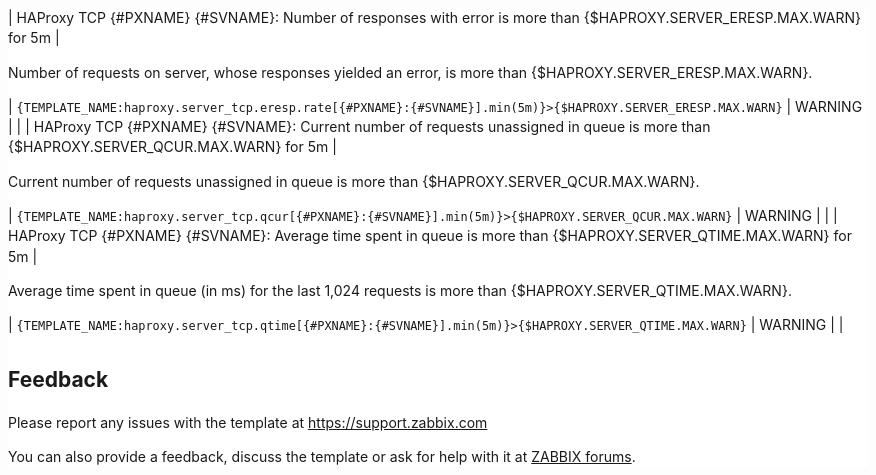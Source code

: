 | HAProxy TCP {#PXNAME} {#SVNAME}: Number of responses with error is more than {$HAPROXY.SERVER_ERESP.MAX.WARN} for 5m                | <p>Number of requests on server, whose responses yielded an error, is more than {$HAPROXY.SERVER_ERESP.MAX.WARN}.</p>                                                                                                                                                                                                                                                                                                                                                   | `{TEMPLATE_NAME:haproxy.server_tcp.eresp.rate[{#PXNAME}:{#SVNAME}].min(5m)}>{$HAPROXY.SERVER_ERESP.MAX.WARN}`                                     | WARNING  |                                                                                 |
| HAProxy TCP {#PXNAME} {#SVNAME}: Current number of requests unassigned in queue is more than {$HAPROXY.SERVER_QCUR.MAX.WARN} for 5m | <p>Current number of requests unassigned in queue is more than {$HAPROXY.SERVER_QCUR.MAX.WARN}.</p>                                                                                                                                                                                                                                                                                                                                                                     | `{TEMPLATE_NAME:haproxy.server_tcp.qcur[{#PXNAME}:{#SVNAME}].min(5m)}>{$HAPROXY.SERVER_QCUR.MAX.WARN}`                                            | WARNING  |                                                                                 |
| HAProxy TCP {#PXNAME} {#SVNAME}: Average time spent in queue is more than {$HAPROXY.SERVER_QTIME.MAX.WARN} for 5m                   | <p>Average time spent in queue (in ms) for the last 1,024 requests is more than {$HAPROXY.SERVER_QTIME.MAX.WARN}.</p>                                                                                                                                                                                                                                                                                                                                                   | `{TEMPLATE_NAME:haproxy.server_tcp.qtime[{#PXNAME}:{#SVNAME}].min(5m)}>{$HAPROXY.SERVER_QTIME.MAX.WARN}`                                          | WARNING  |                                                                                 |

## Feedback

Please report any issues with the template at https://support.zabbix.com

You can also provide a feedback, discuss the template or ask for help with it at [ZABBIX forums](https://www.zabbix.com/forum/zabbix-suggestions-and-feedback/393527-discussion-thread-for-official-zabbix-template-haproxy).

